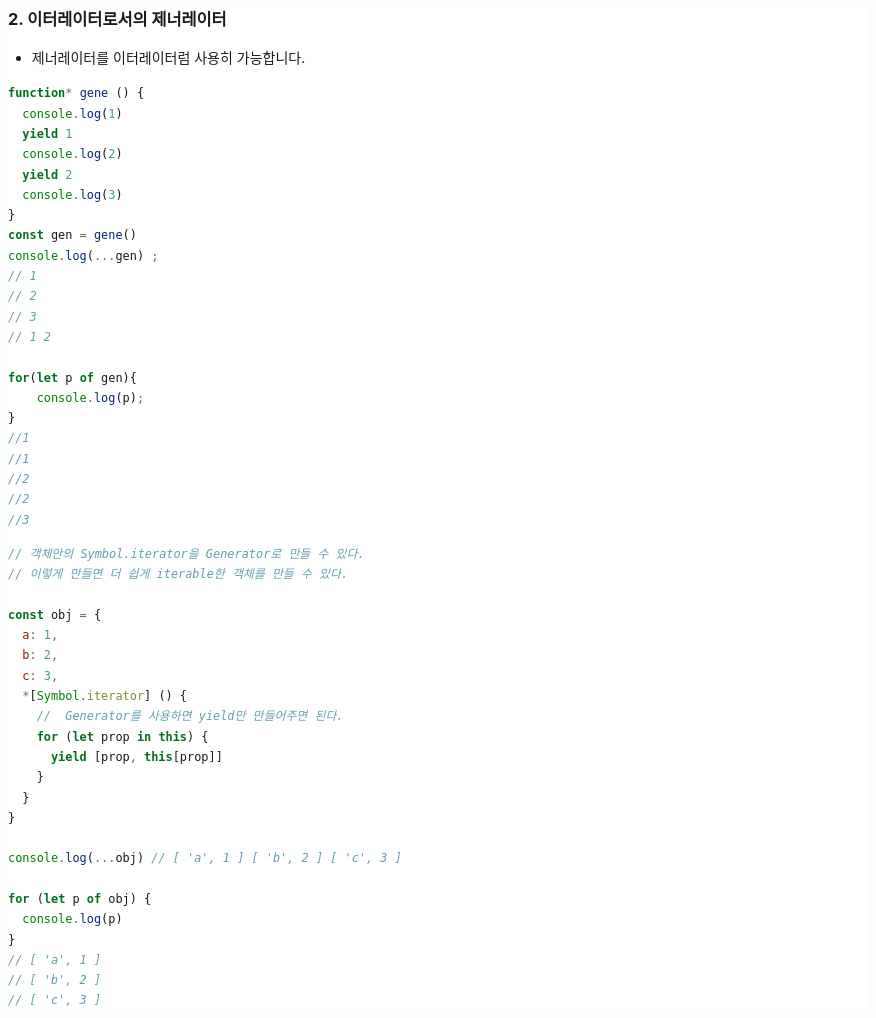 ### 2.  이터레이터로서의 제너레이터

- 제너레이터를 이터레이터럼 사용히 가능합니다.

```javascript
function* gene () {
  console.log(1)
  yield 1
  console.log(2)
  yield 2
  console.log(3)
}
const gen = gene()
console.log(...gen) ;
// 1
// 2
// 3
// 1 2

for(let p of gen){
    console.log(p);
}
//1
//1
//2
//2
//3
```

```javascript
// 객체안의 Symbol.iterator을 Generator로 만들 수 있다.
// 이렇게 만들면 더 쉽게 iterable한 객체를 만들 수 있다.

const obj = {
  a: 1,
  b: 2,
  c: 3,
  *[Symbol.iterator] () {
    //  Generator를 사용하면 yield만 만들어주면 된다.
    for (let prop in this) {
      yield [prop, this[prop]]
    }
  }
}

console.log(...obj) // [ 'a', 1 ] [ 'b', 2 ] [ 'c', 3 ]

for (let p of obj) {
  console.log(p)
}
// [ 'a', 1 ]
// [ 'b', 2 ]
// [ 'c', 3 ]
```

